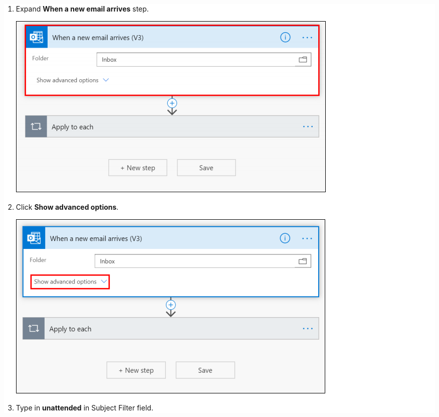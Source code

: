 1. Expand **When a new email arrives** step.

   ![](images/when-a-new-email-arrives.png)
   
1. Click **Show advanced options**.

   ![](images/when-a-new-email-arrives-advanced.png)
   
1. Type in **unattended** in Subject Filter field.
